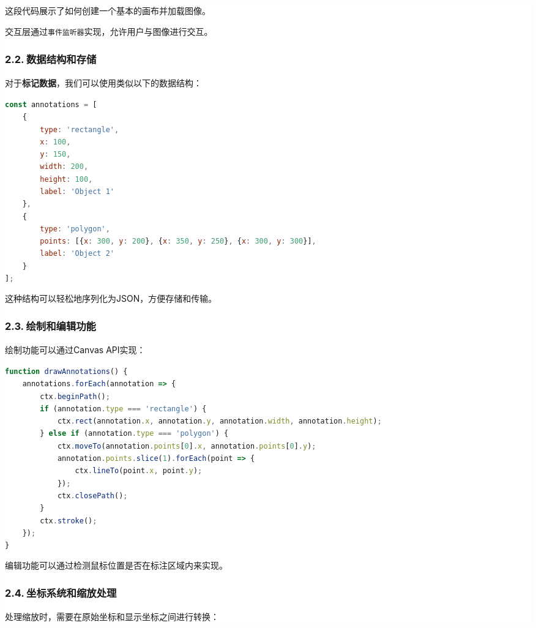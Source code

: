 这段代码展示了如何创建一个基本的画布并加载图像。

交互层通过`事件监听器`实现，允许用户与图像进行交互。

### 2.2. 数据结构和存储

对于**标记数据**，我们可以使用类似以下的数据结构：

```javascript
const annotations = [
    {
        type: 'rectangle',
        x: 100,
        y: 150,
        width: 200,
        height: 100,
        label: 'Object 1'
    },
    {
        type: 'polygon',
        points: [{x: 300, y: 200}, {x: 350, y: 250}, {x: 300, y: 300}],
        label: 'Object 2'
    }
];
```

这种结构可以轻松地序列化为JSON，方便存储和传输。

### 2.3. 绘制和编辑功能

绘制功能可以通过Canvas API实现：

```javascript
function drawAnnotations() {
    annotations.forEach(annotation => {
        ctx.beginPath();
        if (annotation.type === 'rectangle') {
            ctx.rect(annotation.x, annotation.y, annotation.width, annotation.height);
        } else if (annotation.type === 'polygon') {
            ctx.moveTo(annotation.points[0].x, annotation.points[0].y);
            annotation.points.slice(1).forEach(point => {
                ctx.lineTo(point.x, point.y);
            });
            ctx.closePath();
        }
        ctx.stroke();
    });
}
```

编辑功能可以通过检测鼠标位置是否在标注区域内来实现。

### 2.4. 坐标系统和缩放处理

处理缩放时，需要在原始坐标和显示坐标之间进行转换：
